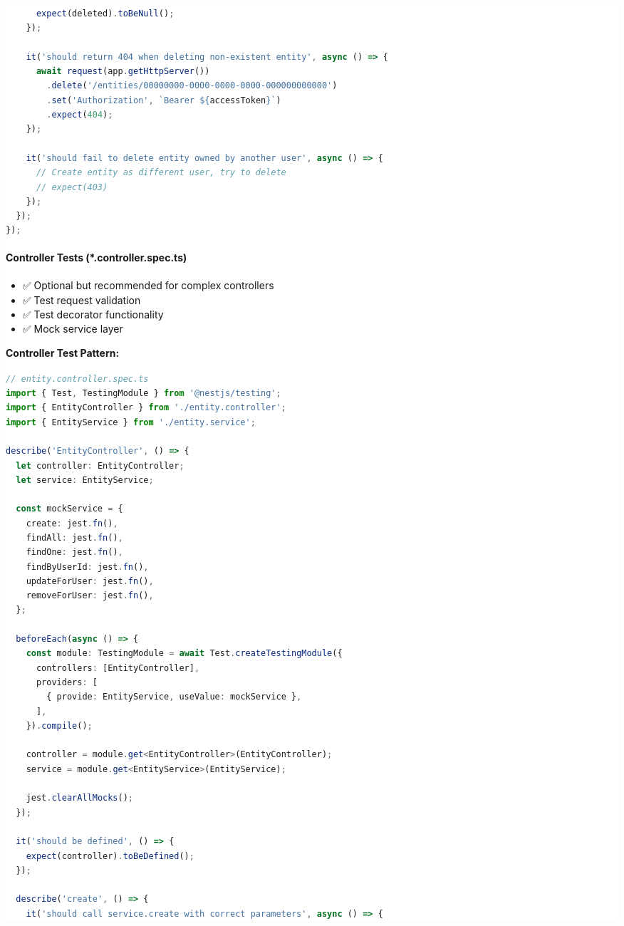 ```typescript
      expect(deleted).toBeNull();
    });

    it('should return 404 when deleting non-existent entity', async () => {
      await request(app.getHttpServer())
        .delete('/entities/00000000-0000-0000-0000-000000000000')
        .set('Authorization', `Bearer ${accessToken}`)
        .expect(404);
    });

    it('should fail to delete entity owned by another user', async () => {
      // Create entity as different user, try to delete
      // expect(403)
    });
  });
});
```

#### Controller Tests (*.controller.spec.ts)
- ✅ Optional but recommended for complex controllers
- ✅ Test request validation
- ✅ Test decorator functionality
- ✅ Mock service layer

**Controller Test Pattern:**
```typescript
// entity.controller.spec.ts
import { Test, TestingModule } from '@nestjs/testing';
import { EntityController } from './entity.controller';
import { EntityService } from './entity.service';

describe('EntityController', () => {
  let controller: EntityController;
  let service: EntityService;

  const mockService = {
    create: jest.fn(),
    findAll: jest.fn(),
    findOne: jest.fn(),
    findByUserId: jest.fn(),
    updateForUser: jest.fn(),
    removeForUser: jest.fn(),
  };

  beforeEach(async () => {
    const module: TestingModule = await Test.createTestingModule({
      controllers: [EntityController],
      providers: [
        { provide: EntityService, useValue: mockService },
      ],
    }).compile();

    controller = module.get<EntityController>(EntityController);
    service = module.get<EntityService>(EntityService);

    jest.clearAllMocks();
  });

  it('should be defined', () => {
    expect(controller).toBeDefined();
  });

  describe('create', () => {
    it('should call service.create with correct parameters', async () => {
```